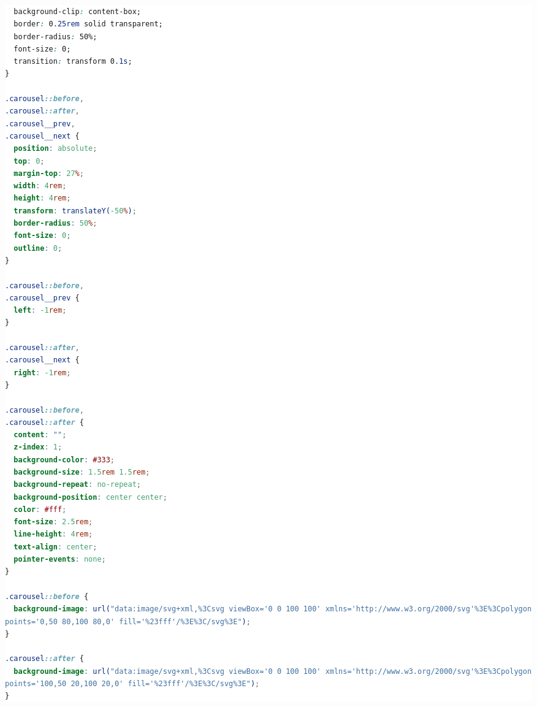 ```CSS
  background-clip: content-box;
  border: 0.25rem solid transparent;
  border-radius: 50%;
  font-size: 0;
  transition: transform 0.1s;
}

.carousel::before,
.carousel::after,
.carousel__prev,
.carousel__next {
  position: absolute;
  top: 0;
  margin-top: 27%;
  width: 4rem;
  height: 4rem;
  transform: translateY(-50%);
  border-radius: 50%;
  font-size: 0;
  outline: 0;
}

.carousel::before,
.carousel__prev {
  left: -1rem;
}

.carousel::after,
.carousel__next {
  right: -1rem;
}

.carousel::before,
.carousel::after {
  content: "";
  z-index: 1;
  background-color: #333;
  background-size: 1.5rem 1.5rem;
  background-repeat: no-repeat;
  background-position: center center;
  color: #fff;
  font-size: 2.5rem;
  line-height: 4rem;
  text-align: center;
  pointer-events: none;
}

.carousel::before {
  background-image: url("data:image/svg+xml,%3Csvg viewBox='0 0 100 100' xmlns='http://www.w3.org/2000/svg'%3E%3Cpolygon points='0,50 80,100 80,0' fill='%23fff'/%3E%3C/svg%3E");
}

.carousel::after {
  background-image: url("data:image/svg+xml,%3Csvg viewBox='0 0 100 100' xmlns='http://www.w3.org/2000/svg'%3E%3Cpolygon points='100,50 20,100 20,0' fill='%23fff'/%3E%3C/svg%3E");
}
```
